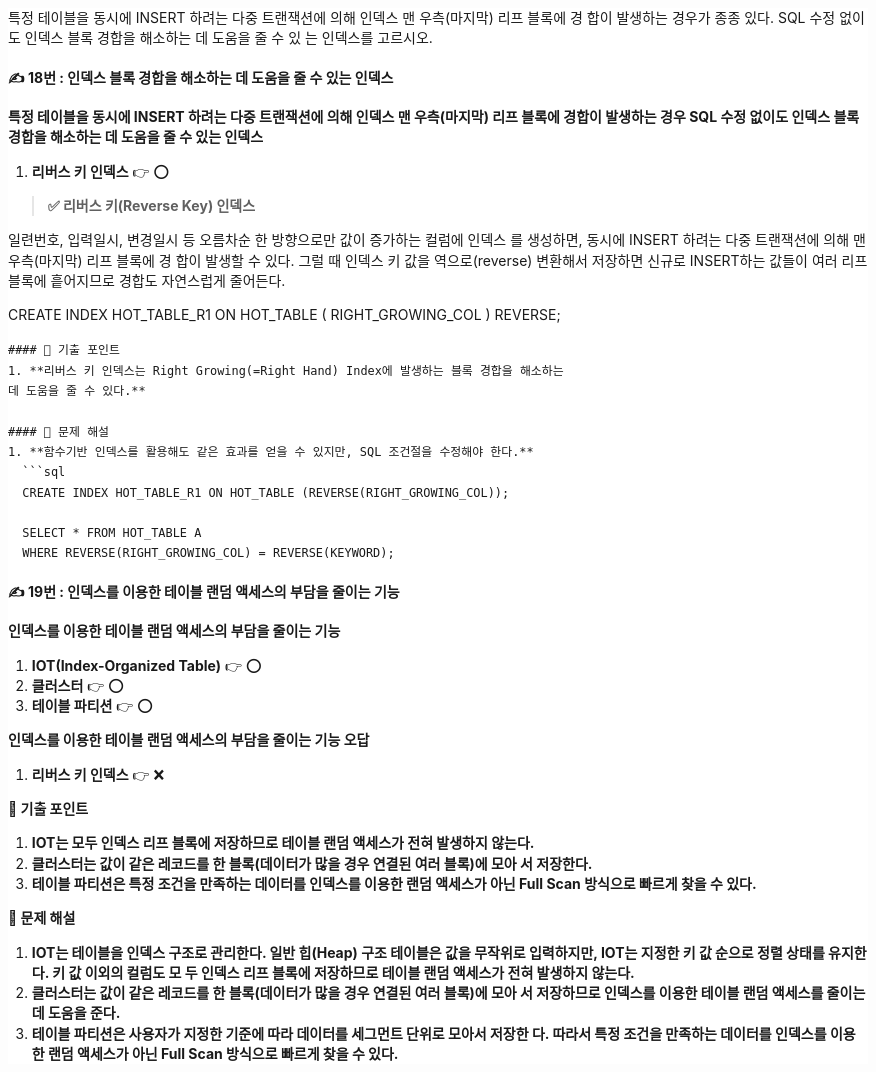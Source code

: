 특정 테이블을 동시에 INSERT 하려는 다중 트랜잭션에 의해 인덱스 맨 우측(마지막) 리프 블록에 경 합이 발생하는 경우가 종종 있다. SQL 수정 없이도 인덱스 블록 경합을 해소하는 데 도움을 줄 수 있 는 인덱스를 고르시오.

#### ✍️ 18번 : 인덱스 블록 경합을 해소하는 데 도움을 줄 수 있는 인덱스

**특정 테이블을 동시에 INSERT 하려는 다중 트랜잭션에 의해 인덱스 맨 우측(마지막) 리프 블록에 경합이 발생하는 경우 SQL 수정 없이도 인덱스 블록 경합을 해소하는 데 도움을 줄 수 있는 인덱스**

1. **리버스 키 인덱스** 👉 ⭕️

> **✅ 리버스 키(Reverse Key) 인덱스**

일련번호, 입력일시, 변경일시 등 오름차순 한 방향으로만 값이 증가하는 컬럼에 인덱스 를 생성하면, 동시에 INSERT 하려는 다중 트랜잭션에 의해 맨 우측(마지막) 리프 블록에 경 합이 발생할 수 있다. 그럴 때 인덱스 키 값을 역으로(reverse) 변환해서 저장하면 신규로 INSERT하는 값들이 여러 리프 블록에 흩어지므로 경합도 자연스럽게 줄어든다.

> ```sql
> ```

CREATE INDEX HOT\_TABLE\_R1 ON HOT\_TABLE ( RIGHT\_GROWING\_COL ) REVERSE;

````
#### 🍋 기출 포인트
1. **리버스 키 인덱스는 Right Growing(=Right Hand) Index에 발생하는 블록 경합을 해소하는
데 도움을 줄 수 있다.** 

#### 🍒 문제 해설
1. **함수기반 인덱스를 활용해도 같은 효과를 얻을 수 있지만, SQL 조건절을 수정해야 한다.**
  ```sql
  CREATE INDEX HOT_TABLE_R1 ON HOT_TABLE (REVERSE(RIGHT_GROWING_COL));

  SELECT * FROM HOT_TABLE A
  WHERE REVERSE(RIGHT_GROWING_COL) = REVERSE(KEYWORD);
````

#### ✍️ 19번 : 인덱스를 이용한 테이블 랜덤 액세스의 부담을 줄이는 기능

**인덱스를 이용한 테이블 랜덤 액세스의 부담을 줄이는 기능**

1. **IOT(Index-Organized Table)** 👉 ⭕️
2. **클러스터** 👉 ⭕️
3. **테이블 파티션** 👉 ⭕️

**인덱스를 이용한 테이블 랜덤 액세스의 부담을 줄이는 기능 오답**

1. **리버스 키 인덱스** 👉 ❌

**🍋 기출 포인트**

1. **IOT는 모두 인덱스 리프 블록에 저장하므로 테이블 랜덤 액세스가 전혀 발생하지 않는다.**
2. **클러스터는 값이 같은 레코드를 한 블록(데이터가 많을 경우 연결된 여러 블록)에 모아 서 저장한다.**
3. **테이블 파티션은 특정 조건을 만족하는 데이터를 인덱스를 이용한 랜덤 액세스가 아닌 Full Scan 방식으로 빠르게 찾을 수 있다.**

**🍒 문제 해설**

1. **IOT는 테이블을 인덱스 구조로 관리한다. 일반 힙(Heap) 구조 테이블은 값을 무작위로 입력하지만, IOT는 지정한 키 값 순으로 정렬 상태를 유지한다. 키 값 이외의 컬럼도 모 두 인덱스 리프 블록에 저장하므로 테이블 랜덤 액세스가 전혀 발생하지 않는다.**
2. **클러스터는 값이 같은 레코드를 한 블록(데이터가 많을 경우 연결된 여러 블록)에 모아 서 저장하므로 인덱스를 이용한 테이블 랜덤 액세스를 줄이는 데 도움을 준다.**
3. **테이블 파티션은 사용자가 지정한 기준에 따라 데이터를 세그먼트 단위로 모아서 저장한 다. 따라서 특정 조건을 만족하는 데이터를 인덱스를 이용한 랜덤 액세스가 아닌 Full Scan 방식으로 빠르게 찾을 수 있다.**
